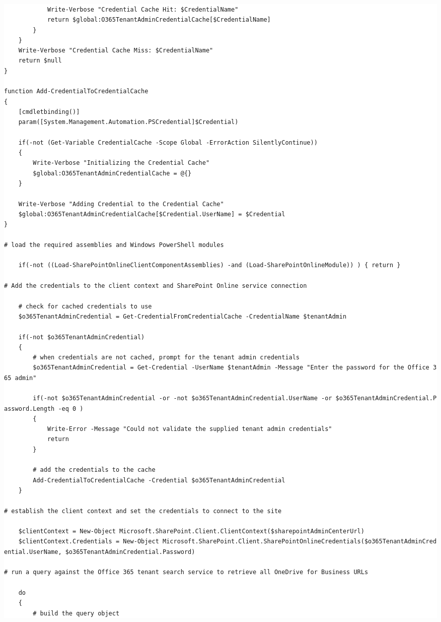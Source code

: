 ```
            Write-Verbose "Credential Cache Hit: $CredentialName"
            return $global:O365TenantAdminCredentialCache[$CredentialName]
        }
    }
    Write-Verbose "Credential Cache Miss: $CredentialName"
    return $null
}

function Add-CredentialToCredentialCache
{
    [cmdletbinding()]
    param([System.Management.Automation.PSCredential]$Credential)

    if(-not (Get-Variable CredentialCache -Scope Global -ErrorAction SilentlyContinue))
    {
        Write-Verbose "Initializing the Credential Cache"
        $global:O365TenantAdminCredentialCache = @{}
    }

    Write-Verbose "Adding Credential to the Credential Cache"
    $global:O365TenantAdminCredentialCache[$Credential.UserName] = $Credential
}

# load the required assemblies and Windows PowerShell modules

    if(-not ((Load-SharePointOnlineClientComponentAssemblies) -and (Load-SharePointOnlineModule)) ) { return }

# Add the credentials to the client context and SharePoint Online service connection

    # check for cached credentials to use
    $o365TenantAdminCredential = Get-CredentialFromCredentialCache -CredentialName $tenantAdmin

    if(-not $o365TenantAdminCredential)
    {
        # when credentials are not cached, prompt for the tenant admin credentials
        $o365TenantAdminCredential = Get-Credential -UserName $tenantAdmin -Message "Enter the password for the Office 365 admin"

        if(-not $o365TenantAdminCredential -or -not $o365TenantAdminCredential.UserName -or $o365TenantAdminCredential.Password.Length -eq 0 )
        {
            Write-Error -Message "Could not validate the supplied tenant admin credentials"
            return
        }

        # add the credentials to the cache
        Add-CredentialToCredentialCache -Credential $o365TenantAdminCredential
    }

# establish the client context and set the credentials to connect to the site

    $clientContext = New-Object Microsoft.SharePoint.Client.ClientContext($sharepointAdminCenterUrl)
    $clientContext.Credentials = New-Object Microsoft.SharePoint.Client.SharePointOnlineCredentials($o365TenantAdminCredential.UserName, $o365TenantAdminCredential.Password)

# run a query against the Office 365 tenant search service to retrieve all OneDrive for Business URLs

    do
    {
        # build the query object
```